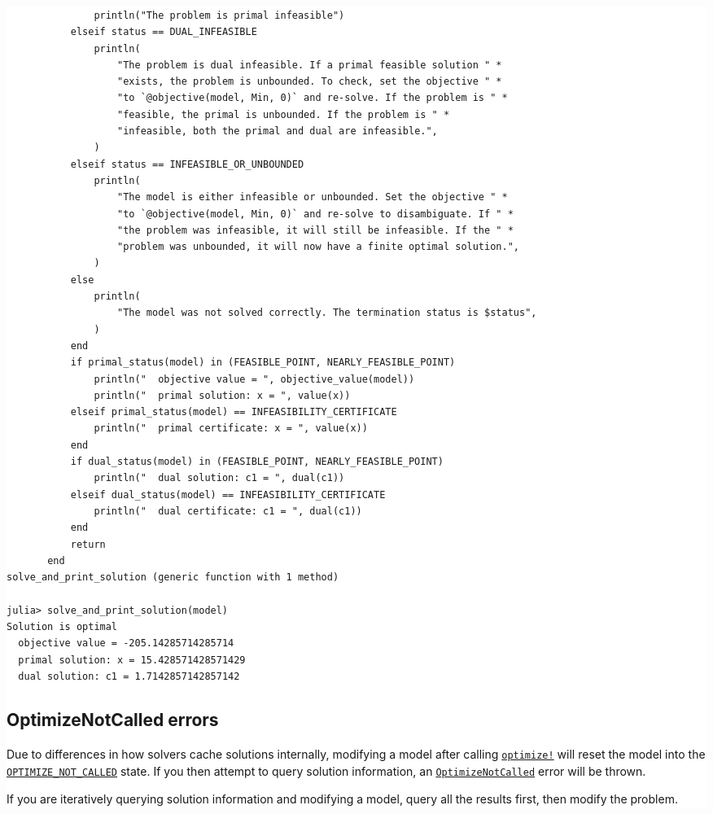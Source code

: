 ```jldoctest solutions
               println("The problem is primal infeasible")
           elseif status == DUAL_INFEASIBLE
               println(
                   "The problem is dual infeasible. If a primal feasible solution " *
                   "exists, the problem is unbounded. To check, set the objective " *
                   "to `@objective(model, Min, 0)` and re-solve. If the problem is " *
                   "feasible, the primal is unbounded. If the problem is " *
                   "infeasible, both the primal and dual are infeasible.",
               )
           elseif status == INFEASIBLE_OR_UNBOUNDED
               println(
                   "The model is either infeasible or unbounded. Set the objective " *
                   "to `@objective(model, Min, 0)` and re-solve to disambiguate. If " *
                   "the problem was infeasible, it will still be infeasible. If the " *
                   "problem was unbounded, it will now have a finite optimal solution.",
               )
           else
               println(
                   "The model was not solved correctly. The termination status is $status",
               )
           end
           if primal_status(model) in (FEASIBLE_POINT, NEARLY_FEASIBLE_POINT)
               println("  objective value = ", objective_value(model))
               println("  primal solution: x = ", value(x))
           elseif primal_status(model) == INFEASIBILITY_CERTIFICATE
               println("  primal certificate: x = ", value(x))
           end
           if dual_status(model) in (FEASIBLE_POINT, NEARLY_FEASIBLE_POINT)
               println("  dual solution: c1 = ", dual(c1))
           elseif dual_status(model) == INFEASIBILITY_CERTIFICATE
               println("  dual certificate: c1 = ", dual(c1))
           end
           return
       end
solve_and_print_solution (generic function with 1 method)

julia> solve_and_print_solution(model)
Solution is optimal
  objective value = -205.14285714285714
  primal solution: x = 15.428571428571429
  dual solution: c1 = 1.7142857142857142
```

## OptimizeNotCalled errors

Due to differences in how solvers cache solutions internally, modifying a model
after calling [`optimize!`](@ref) will reset the model into the
[`OPTIMIZE_NOT_CALLED`](@ref) state. If you then attempt to query solution
information, an [`OptimizeNotCalled`](@ref) error will be thrown.

If you are iteratively querying solution information and modifying a model,
query all the results first, then modify the problem.
